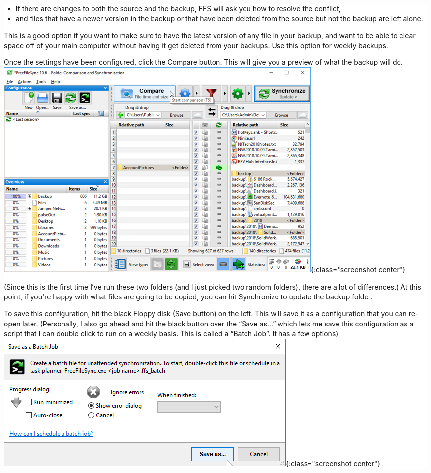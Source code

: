 * If there are changes to both the source and the backup, FFS will ask you how to resolve the conflict, 
* and files that have a newer version in the backup or that have been deleted from the source but not the backup are left alone. 

This is a good option if you want to make sure to have the latest version of any file in your backup, and want to be able to clear space off of your main computer without having it get deleted from your backups. Use this option for weekly backups.

Once the settings have been configured, click the Compare button. This will give you a preview of what the backup will do. 
![Hit compare and see first run](backupsFiles/FFSfirstRun.png "Hit compare and see first run"){:class="screenshot center"}

(Since this is the first time I’ve run these two folders (and I just picked two random folders), there are a lot of differences.)
At this point, if you're happy with what files are going to be copied, you can hit Synchronize to update the backup folder.

To save this configuration, hit the black Floppy disk (Save button) on the left. This will save it as a configuration that you can re-open later. (Personally, I also go ahead and hit the black button over the “Save as…” which lets me save this configuration as a script that I can double click to run on a weekly basis. This is called a “Batch Job”. It has a few options)
![Batch job has a few options](backupsFiles/FFSbatchOptions.png "Batch job has a few options"){:class="screenshot center"}
